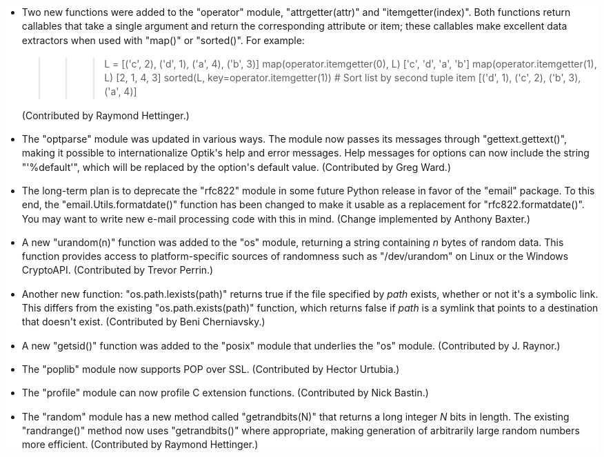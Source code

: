 * Two new functions were added to the "operator" module,
  "attrgetter(attr)" and "itemgetter(index)". Both functions return
  callables that take a single argument and return the corresponding
  attribute or item; these callables make excellent data extractors
  when used with "map()" or "sorted()".  For example:

     >>> L = [('c', 2), ('d', 1), ('a', 4), ('b', 3)]
     >>> map(operator.itemgetter(0), L)
     ['c', 'd', 'a', 'b']
     >>> map(operator.itemgetter(1), L)
     [2, 1, 4, 3]
     >>> sorted(L, key=operator.itemgetter(1)) # Sort list by second tuple item
     [('d', 1), ('c', 2), ('b', 3), ('a', 4)]

  (Contributed by Raymond Hettinger.)

* The "optparse" module was updated in various ways.  The module now
  passes its messages through "gettext.gettext()", making it possible
  to internationalize Optik's help and error messages.  Help messages
  for options can now include the string "'%default'", which will be
  replaced by the option's default value.  (Contributed by Greg Ward.)

* The long-term plan is to deprecate the "rfc822" module in some
  future Python release in favor of the "email" package. To this end,
  the "email.Utils.formatdate()" function has been changed to make it
  usable as a replacement for "rfc822.formatdate()".  You may want to
  write new e-mail processing code with this in mind.  (Change
  implemented by Anthony Baxter.)

* A new "urandom(n)" function was added to the "os" module,
  returning a string containing *n* bytes of random data.  This
  function provides access to platform-specific sources of randomness
  such as "/dev/urandom" on Linux or the Windows CryptoAPI.
  (Contributed by Trevor Perrin.)

* Another new function: "os.path.lexists(path)"  returns true if the
  file specified by *path* exists, whether or not it's a symbolic
  link.  This differs from the existing "os.path.exists(path)"
  function, which returns false if *path* is a symlink that points to
  a destination that doesn't exist. (Contributed by Beni Cherniavsky.)

* A new "getsid()" function was added to the "posix" module that
  underlies the "os" module. (Contributed by J. Raynor.)

* The "poplib" module now supports POP over SSL.  (Contributed by
  Hector Urtubia.)

* The "profile" module can now profile C extension functions.
  (Contributed by Nick Bastin.)

* The "random" module has a new method called "getrandbits(N)" that
  returns a long integer *N* bits in length.  The existing
  "randrange()" method now uses "getrandbits()" where appropriate,
  making generation of arbitrarily large random numbers more
  efficient.  (Contributed by Raymond Hettinger.)
